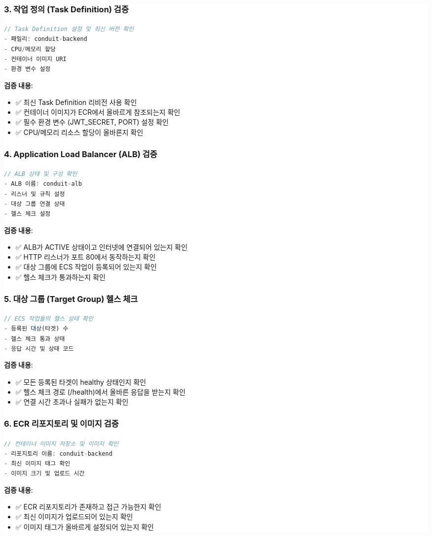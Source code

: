 ### 3. 작업 정의 (Task Definition) 검증
```javascript
// Task Definition 설정 및 최신 버전 확인
- 패밀리: conduit-backend
- CPU/메모리 할당
- 컨테이너 이미지 URI
- 환경 변수 설정
```

**검증 내용**:
- ✅ 최신 Task Definition 리비전 사용 확인
- ✅ 컨테이너 이미지가 ECR에서 올바르게 참조되는지 확인
- ✅ 필수 환경 변수 (JWT_SECRET, PORT) 설정 확인
- ✅ CPU/메모리 리소스 할당이 올바른지 확인

### 4. Application Load Balancer (ALB) 검증
```javascript
// ALB 상태 및 구성 확인
- ALB 이름: conduit-alb
- 리스너 및 규칙 설정
- 대상 그룹 연결 상태
- 헬스 체크 설정
```

**검증 내용**:
- ✅ ALB가 ACTIVE 상태이고 인터넷에 연결되어 있는지 확인
- ✅ HTTP 리스너가 포트 80에서 동작하는지 확인
- ✅ 대상 그룹에 ECS 작업이 등록되어 있는지 확인
- ✅ 헬스 체크가 통과하는지 확인

### 5. 대상 그룹 (Target Group) 헬스 체크
```javascript
// ECS 작업들의 헬스 상태 확인
- 등록된 대상(타겟) 수
- 헬스 체크 통과 상태
- 응답 시간 및 상태 코드
```

**검증 내용**:
- ✅ 모든 등록된 타겟이 healthy 상태인지 확인
- ✅ 헬스 체크 경로 (/health)에서 올바른 응답을 받는지 확인
- ✅ 연결 시간 초과나 실패가 없는지 확인

### 6. ECR 리포지토리 및 이미지 검증
```javascript
// 컨테이너 이미지 저장소 및 이미지 확인
- 리포지토리 이름: conduit-backend
- 최신 이미지 태그 확인
- 이미지 크기 및 업로드 시간
```

**검증 내용**:
- ✅ ECR 리포지토리가 존재하고 접근 가능한지 확인
- ✅ 최신 이미지가 업로드되어 있는지 확인
- ✅ 이미지 태그가 올바르게 설정되어 있는지 확인
